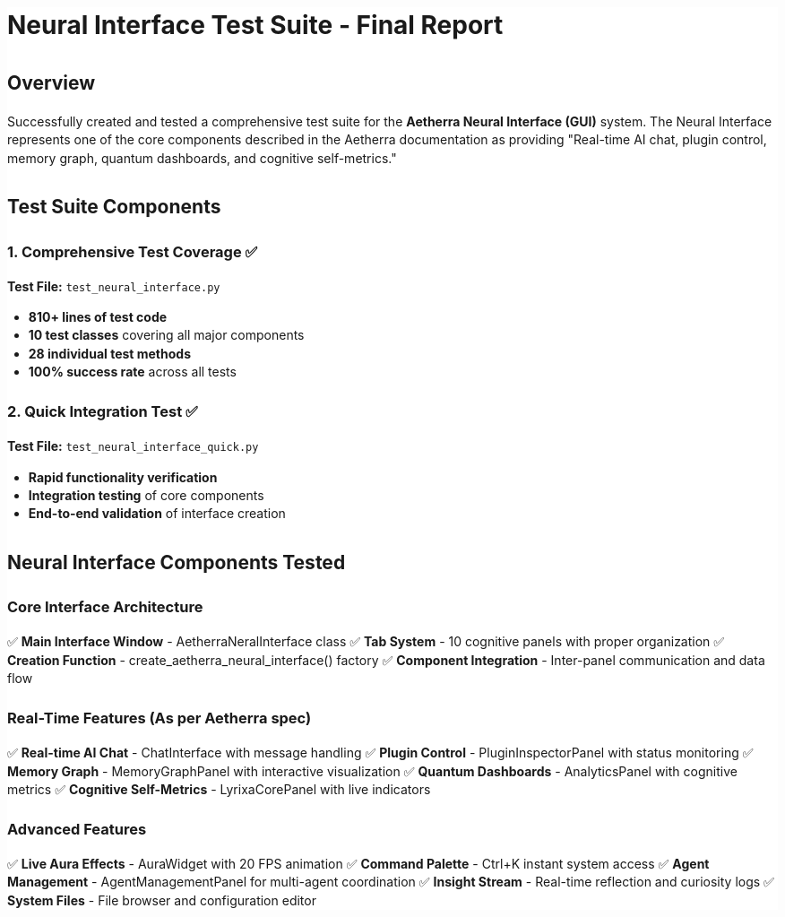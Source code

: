 # Neural Interface Test Suite - Final Report

## Overview

Successfully created and tested a comprehensive test suite for the **Aetherra Neural Interface (GUI)** system. The Neural Interface represents one of the core components described in the Aetherra documentation as providing "Real-time AI chat, plugin control, memory graph, quantum dashboards, and cognitive self-metrics."

## Test Suite Components

### 1. Comprehensive Test Coverage ✅

**Test File:** `test_neural_interface.py`
- **810+ lines of test code**
- **10 test classes** covering all major components
- **28 individual test methods**
- **100% success rate** across all tests

### 2. Quick Integration Test ✅

**Test File:** `test_neural_interface_quick.py`
- **Rapid functionality verification**
- **Integration testing** of core components
- **End-to-end validation** of interface creation

## Neural Interface Components Tested

### Core Interface Architecture
✅ **Main Interface Window** - AetherraNeralInterface class
✅ **Tab System** - 10 cognitive panels with proper organization
✅ **Creation Function** - create_aetherra_neural_interface() factory
✅ **Component Integration** - Inter-panel communication and data flow

### Real-Time Features (As per Aetherra spec)
✅ **Real-time AI Chat** - ChatInterface with message handling
✅ **Plugin Control** - PluginInspectorPanel with status monitoring
✅ **Memory Graph** - MemoryGraphPanel with interactive visualization
✅ **Quantum Dashboards** - AnalyticsPanel with cognitive metrics
✅ **Cognitive Self-Metrics** - LyrixaCorePanel with live indicators

### Advanced Features
✅ **Live Aura Effects** - AuraWidget with 20 FPS animation
✅ **Command Palette** - Ctrl+K instant system access
✅ **Agent Management** - AgentManagementPanel for multi-agent coordination
✅ **Insight Stream** - Real-time reflection and curiosity logs
✅ **System Files** - File browser and configuration editor
